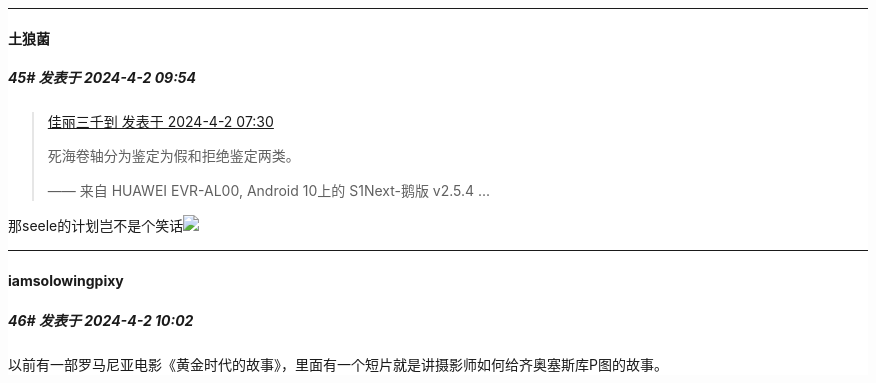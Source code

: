 
*****

####  土狼菌  
##### 45#       发表于 2024-4-2 09:54

<blockquote><a href="httphttps://bbs.saraba1st.com/2b/forum.php?mod=redirect&amp;goto=findpost&amp;pid=64454517&amp;ptid=2177419" target="_blank">佳丽三千到 发表于 2024-4-2 07:30</a>

死海卷轴分为鉴定为假和拒绝鉴定两类。

—— 来自 HUAWEI EVR-AL00, Android 10上的 S1Next-鹅版 v2.5.4 ...</blockquote>
那seele的计划岂不是个笑话<img src="https://static.saraba1st.com/image/smiley/carton2017/046.png" referrerpolicy="no-referrer">


*****

####  iamsolowingpixy  
##### 46#       发表于 2024-4-2 10:02

以前有一部罗马尼亚电影《黄金时代的故事》，里面有一个短片就是讲摄影师如何给齐奥塞斯库P图的故事。

